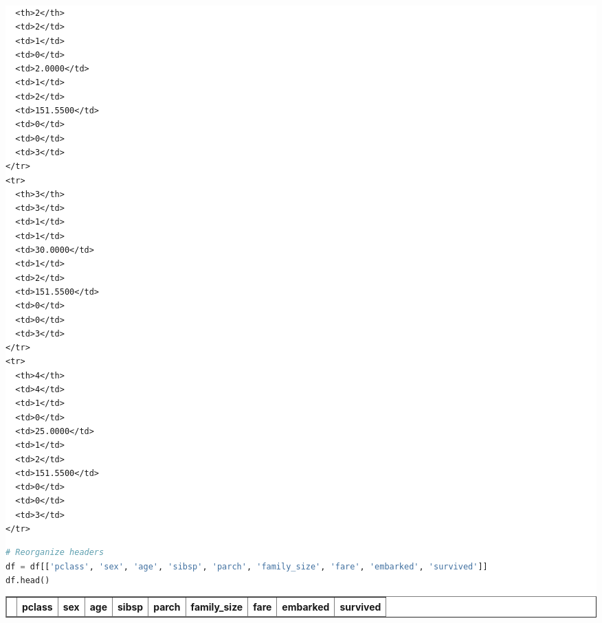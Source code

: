       <th>2</th>
      <td>2</td>
      <td>1</td>
      <td>0</td>
      <td>2.0000</td>
      <td>1</td>
      <td>2</td>
      <td>151.5500</td>
      <td>0</td>
      <td>0</td>
      <td>3</td>
    </tr>
    <tr>
      <th>3</th>
      <td>3</td>
      <td>1</td>
      <td>1</td>
      <td>30.0000</td>
      <td>1</td>
      <td>2</td>
      <td>151.5500</td>
      <td>0</td>
      <td>0</td>
      <td>3</td>
    </tr>
    <tr>
      <th>4</th>
      <td>4</td>
      <td>1</td>
      <td>0</td>
      <td>25.0000</td>
      <td>1</td>
      <td>2</td>
      <td>151.5500</td>
      <td>0</td>
      <td>0</td>
      <td>3</td>
    </tr>
  </tbody>
</table>
</div></div>

```python linenums="1"
# Reorganize headers
df = df[['pclass', 'sex', 'age', 'sibsp', 'parch', 'family_size', 'fare', 'embarked', 'survived']]
df.head()
```
<div class="output_subarea output_html rendered_html"><div>
<table border="1" class="dataframe">
  <thead>
    <tr style="text-align: right;">
      <th></th>
      <th>pclass</th>
      <th>sex</th>
      <th>age</th>
      <th>sibsp</th>
      <th>parch</th>
      <th>family_size</th>
      <th>fare</th>
      <th>embarked</th>
      <th>survived</th>
    </tr>
  </thead>
  <tbody>